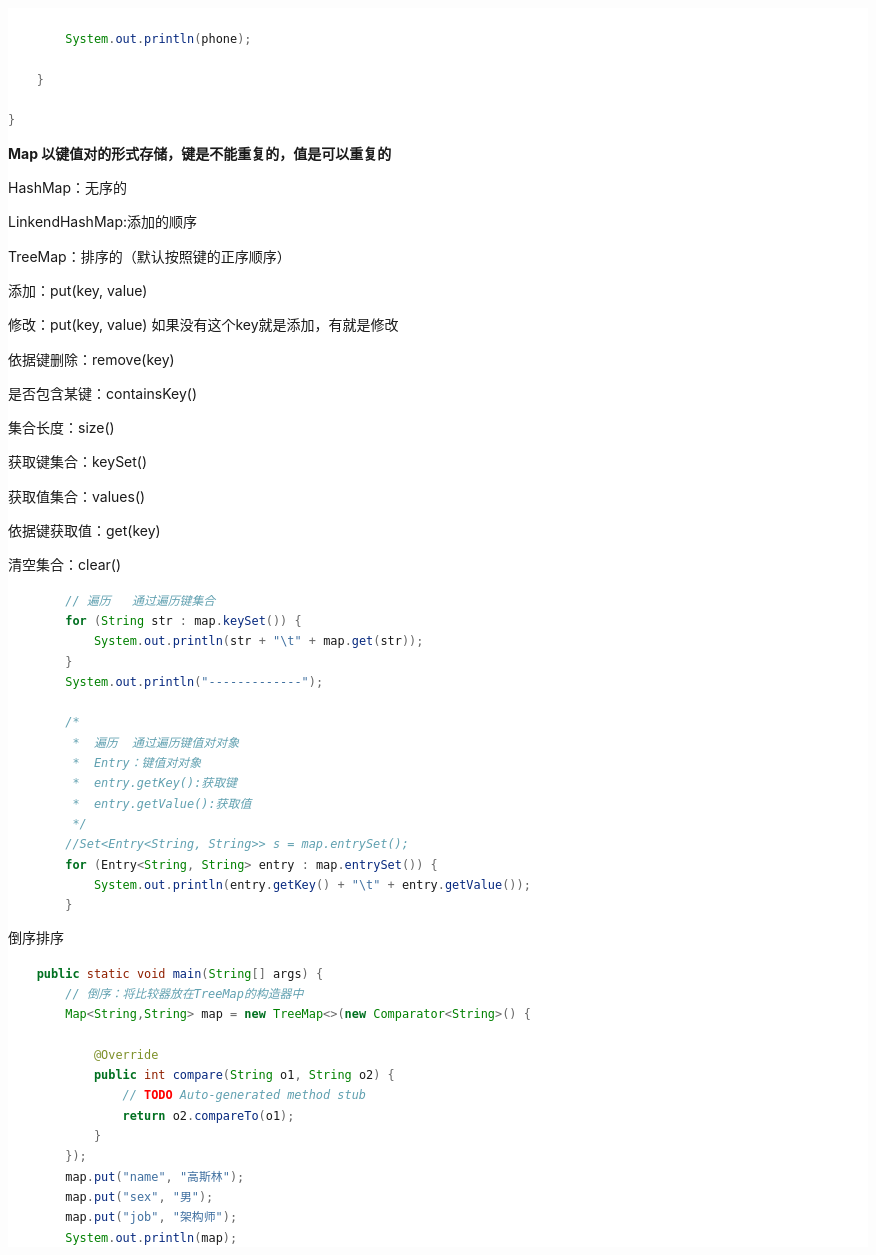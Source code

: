```Java

		System.out.println(phone);

	}

}

```

**Map 以键值对的形式存储，键是不能重复的，值是可以重复的**

HashMap：无序的

LinkendHashMap:添加的顺序

TreeMap：排序的（默认按照键的正序顺序）

添加：put(key, value)

修改：put(key, value)  如果没有这个key就是添加，有就是修改

依据键删除：remove(key)

是否包含某键：containsKey()

集合长度：size()

获取键集合：keySet()

获取值集合：values()

依据键获取值：get(key)

清空集合：clear()

```Java
		// 遍历   通过遍历键集合
		for (String str : map.keySet()) {
			System.out.println(str + "\t" + map.get(str));
		}
		System.out.println("-------------");
		
		/*
		 * 	遍历  通过遍历键值对对象
		 * 	Entry：键值对对象
		 * 	entry.getKey():获取键
		 * 	entry.getValue():获取值
		 */
		//Set<Entry<String, String>> s = map.entrySet();
		for (Entry<String, String> entry : map.entrySet()) {
			System.out.println(entry.getKey() + "\t" + entry.getValue());
		}
```

倒序排序

```Java
	public static void main(String[] args) {
		// 倒序：将比较器放在TreeMap的构造器中
		Map<String,String> map = new TreeMap<>(new Comparator<String>() {

			@Override
			public int compare(String o1, String o2) {
				// TODO Auto-generated method stub
				return o2.compareTo(o1);
			}
		});
		map.put("name", "高斯林");
		map.put("sex", "男");
		map.put("job", "架构师");
		System.out.println(map);
```